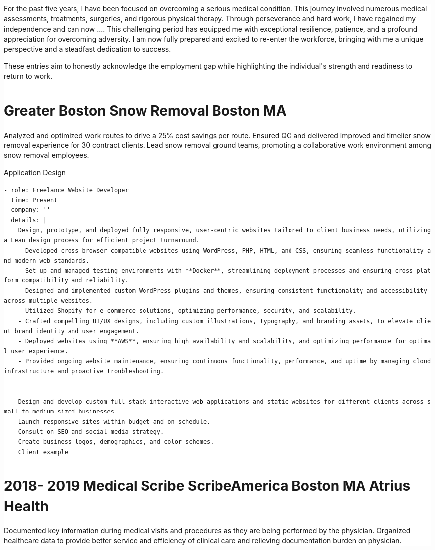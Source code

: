 For the past five years, I have been focused on overcoming a serious medical condition. This journey involved numerous medical assessments, treatments, surgeries, and rigorous physical therapy. Through perseverance and hard work, I have regained my independence and can now .... This challenging period has equipped me with exceptional resilience, patience, and a profound appreciation for overcoming adversity. I am now fully prepared and excited to re-enter the workforce, bringing with me a unique perspective and a steadfast dedication to success.

These entries aim to honestly acknowledge the employment gap while highlighting the individual's strength and readiness to return to work.


# Greater Boston Snow Removal Boston MA
Analyzed and optimized work routes to drive a 25% cost savings per route.
Ensured QC and delivered improved and timelier snow removal experience for 30 contract clients. 
Lead snow removal ground teams, promoting a collaborative work environment among snow removal employees. 

Application
Design

    - role: Freelance Website Developer
      time: Present
      company: ''
      details: |
        Design, prototype, and deployed fully responsive, user-centric websites tailored to client business needs, utilizing a Lean design process for efficient project turnaround.
        - Developed cross-browser compatible websites using WordPress, PHP, HTML, and CSS, ensuring seamless functionality and modern web standards.
        - Set up and managed testing environments with **Docker**, streamlining deployment processes and ensuring cross-platform compatibility and reliability.
        - Designed and implemented custom WordPress plugins and themes, ensuring consistent functionality and accessibility across multiple websites.
        - Utilized Shopify for e-commerce solutions, optimizing performance, security, and scalability.
        - Crafted compelling UI/UX designs, including custom illustrations, typography, and branding assets, to elevate client brand identity and user engagement.
        - Deployed websites using **AWS**, ensuring high availability and scalability, and optimizing performance for optimal user experience.
        - Provided ongoing website maintenance, ensuring continuous functionality, performance, and uptime by managing cloud infrastructure and proactive troubleshooting.
          

        Design and develop custom full-stack interactive web applications and static websites for different clients across small to medium-sized businesses.
        Launch responsive sites within budget and on schedule.
        Consult on SEO and social media strategy.
        Create business logos, demographics, and color schemes.
        Client example
        
# 2018- 2019  Medical Scribe  ScribeAmerica  Boston MA Atrius Health
Documented key information during medical visits and procedures as they are being performed by the physician. Organized healthcare data to provide better service and efficiency of clinical care and relieving documentation burden on physician. 
